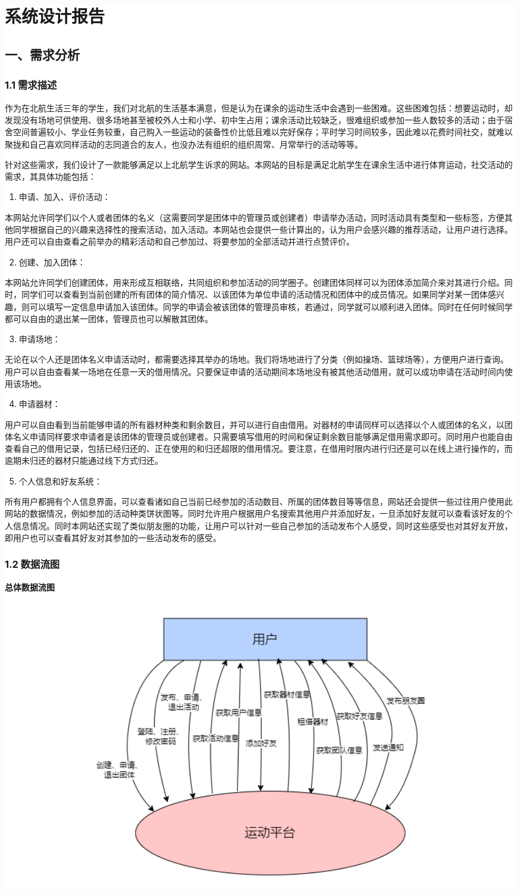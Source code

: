 # 系统设计报告

## 一、需求分析

### 1.1 需求描述

作为在北航生活三年的学生，我们对北航的生活基本满意，但是认为在课余的运动生活中会遇到一些困难。这些困难包括：想要运动时，却发现没有场地可供使用、很多场地甚至被校外人士和小学、初中生占用；课余活动比较缺乏，很难组织或参加一些人数较多的活动；由于宿舍空间普遍较小、学业任务较重，自己购入一些运动的装备性价比低且难以完好保存；平时学习时间较多，因此难以花费时间社交，就难以聚拢和自己喜欢同样活动的志同道合的友人，也没办法有组织的组织周常、月常举行的活动等等。

针对这些需求，我们设计了一款能够满足以上北航学生诉求的网站。本网站的目标是满足北航学生在课余生活中进行体育运动，社交活动的需求，其具体功能包括：

1. 申请、加入、评价活动：

本网站允许同学们以个人或者团体的名义（这需要同学是团体中的管理员或创建者）申请举办活动，同时活动具有类型和一些标签，方便其他同学根据自己的兴趣来选择性的搜索活动，加入活动。本网站也会提供一些计算出的，认为用户会感兴趣的推荐活动，让用户进行选择。用户还可以自由查看之前举办的精彩活动和自己参加过、将要参加的全部活动并进行点赞评价。

2. 创建、加入团体：

本网站允许同学们创建团体，用来形成互相联络，共同组织和参加活动的同学圈子。创建团体同样可以为团体添加简介来对其进行介绍。同时，同学们可以查看到当前创建的所有团体的简介情况、以该团体为单位申请的活动情况和团体中的成员情况。如果同学对某一团体感兴趣，则可以填写一定信息申请加入该团体。同学的申请会被该团体的管理员审核，若通过，同学就可以顺利进入团体。同时在任何时候同学都可以自由的退出某一团体，管理员也可以解散其团体。

3. 申请场地：

无论在以个人还是团体名义申请活动时，都需要选择其举办的场地。我们将场地进行了分类（例如操场、篮球场等），方便用户进行查询。用户可以自由查看某一场地在任意一天的借用情况。只要保证申请的活动期间本场地没有被其他活动借用，就可以成功申请在活动时间内使用该场地。

4. 申请器材：

用户可以自由看到当前能够申请的所有器材种类和剩余数目，并可以进行自由借用。对器材的申请同样可以选择以个人或团体的名义，以团体名义申请同样要求申请者是该团体的管理员或创建者。只需要填写借用的时间和保证剩余数目能够满足借用需求即可。同时用户也能自由查看自己的借用记录，包括已经归还的、正在使用的和归还超限的借用情况。要注意，在借用时限内进行归还是可以在线上进行操作的，而逾期未归还的器材只能通过线下方式归还。

5. 个人信息和好友系统：

所有用户都拥有个人信息界面，可以查看诸如自己当前已经参加的活动数目、所属的团体数目等等信息，网站还会提供一些过往用户使用此网站的数据情况，例如参加的活动种类饼状图等。同时允许用户根据用户名搜索其他用户并添加好友，一旦添加好友就可以查看该好友的个人信息情况。同时本网站还实现了类似朋友圈的功能，让用户可以针对一些自己参加的活动发布个人感受，同时这些感受也对其好友开放，即用户也可以查看其好友对其参加的一些活动发布的感受。

### 1.2 数据流图

**总体数据流图**

<div align="center">   
<img src="images\总体数据流图.drawio.png" width = "600" height = "" alt="图片名称" align=center />   